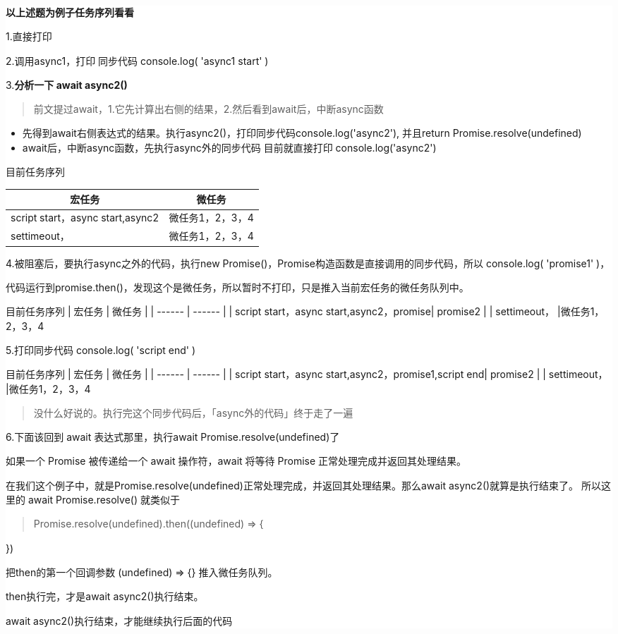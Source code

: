 **以上述题为例子任务序列看看**

1.直接打印

2.调用async1，打印 同步代码 console.log( 'async1 start' )

3.**分析一下 await async2()**

>前文提过await，1.它先计算出右侧的结果，2.然后看到await后，中断async函数
- 先得到await右侧表达式的结果。执行async2()，打印同步代码console.log('async2'), 并且return Promise.resolve(undefined)
- await后，中断async函数，先执行async外的同步代码
目前就直接打印 console.log('async2')

目前任务序列

| 宏任务 | 微任务 | 
| ------ | ------ | 
| script start，async start,async2 | 微任务1，2，3，4 | 
| settimeout， |微任务1，2，3，4

4.被阻塞后，要执行async之外的代码，执行new Promise()，Promise构造函数是直接调用的同步代码，所以 console.log( 'promise1' )，

代码运行到promise.then()，发现这个是微任务，所以暂时不打印，只是推入当前宏任务的微任务队列中。

目前任务序列
| 宏任务 | 微任务 | 
| ------ | ------ | 
| script start，async start,async2，promise| promise2 | 
| settimeout， |微任务1，2，3，4

5.打印同步代码 console.log( 'script end' )

目前任务序列
| 宏任务 | 微任务 | 
| ------ | ------ | 
| script start，async start,async2，promise1,script end| promise2 | 
| settimeout， |微任务1，2，3，4

>没什么好说的。执行完这个同步代码后，「async外的代码」终于走了一遍

6.下面该回到 await 表达式那里，执行await Promise.resolve(undefined)了

如果一个 Promise 被传递给一个 await 操作符，await 将等待 Promise 正常处理完成并返回其处理结果。

在我们这个例子中，就是Promise.resolve(undefined)正常处理完成，并返回其处理结果。那么await async2()就算是执行结束了。
所以这里的 await Promise.resolve() 就类似于

>Promise.resolve(undefined).then((undefined) => {

})

把then的第一个回调参数 (undefined) => {} 推入微任务队列。

then执行完，才是await async2()执行结束。

await async2()执行结束，才能继续执行后面的代码

